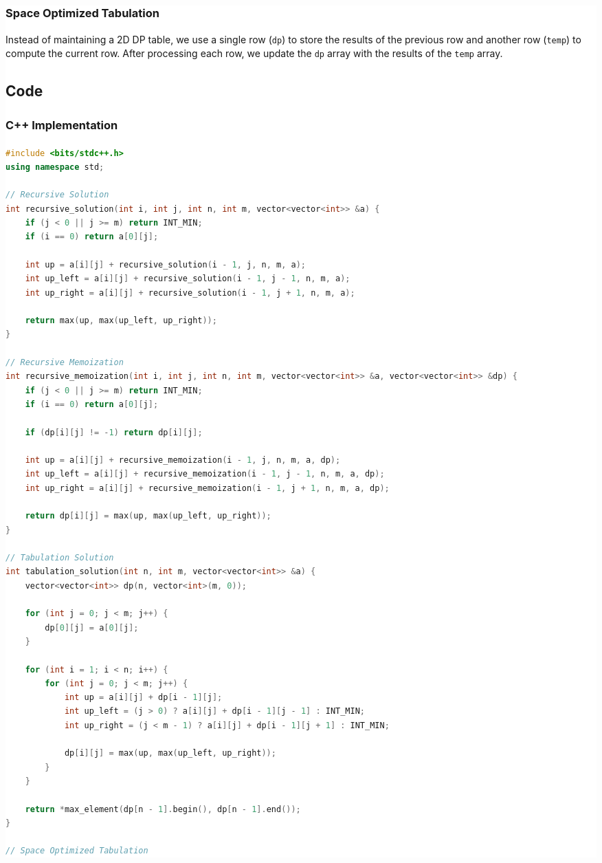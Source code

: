 ### Space Optimized Tabulation

Instead of maintaining a 2D DP table, we use a single row (`dp`) to store the results of the previous row and another row (`temp`) to compute the current row. After processing each row, we update the `dp` array with the results of the `temp` array.

## Code

### C++ Implementation

```cpp
#include <bits/stdc++.h>
using namespace std;

// Recursive Solution
int recursive_solution(int i, int j, int n, int m, vector<vector<int>> &a) {
    if (j < 0 || j >= m) return INT_MIN;
    if (i == 0) return a[0][j];

    int up = a[i][j] + recursive_solution(i - 1, j, n, m, a);
    int up_left = a[i][j] + recursive_solution(i - 1, j - 1, n, m, a);
    int up_right = a[i][j] + recursive_solution(i - 1, j + 1, n, m, a);

    return max(up, max(up_left, up_right));
}

// Recursive Memoization
int recursive_memoization(int i, int j, int n, int m, vector<vector<int>> &a, vector<vector<int>> &dp) {
    if (j < 0 || j >= m) return INT_MIN;
    if (i == 0) return a[0][j];

    if (dp[i][j] != -1) return dp[i][j];

    int up = a[i][j] + recursive_memoization(i - 1, j, n, m, a, dp);
    int up_left = a[i][j] + recursive_memoization(i - 1, j - 1, n, m, a, dp);
    int up_right = a[i][j] + recursive_memoization(i - 1, j + 1, n, m, a, dp);

    return dp[i][j] = max(up, max(up_left, up_right));
}

// Tabulation Solution
int tabulation_solution(int n, int m, vector<vector<int>> &a) {
    vector<vector<int>> dp(n, vector<int>(m, 0));

    for (int j = 0; j < m; j++) {
        dp[0][j] = a[0][j];
    }

    for (int i = 1; i < n; i++) {
        for (int j = 0; j < m; j++) {
            int up = a[i][j] + dp[i - 1][j];
            int up_left = (j > 0) ? a[i][j] + dp[i - 1][j - 1] : INT_MIN;
            int up_right = (j < m - 1) ? a[i][j] + dp[i - 1][j + 1] : INT_MIN;

            dp[i][j] = max(up, max(up_left, up_right));
        }
    }

    return *max_element(dp[n - 1].begin(), dp[n - 1].end());
}

// Space Optimized Tabulation
```